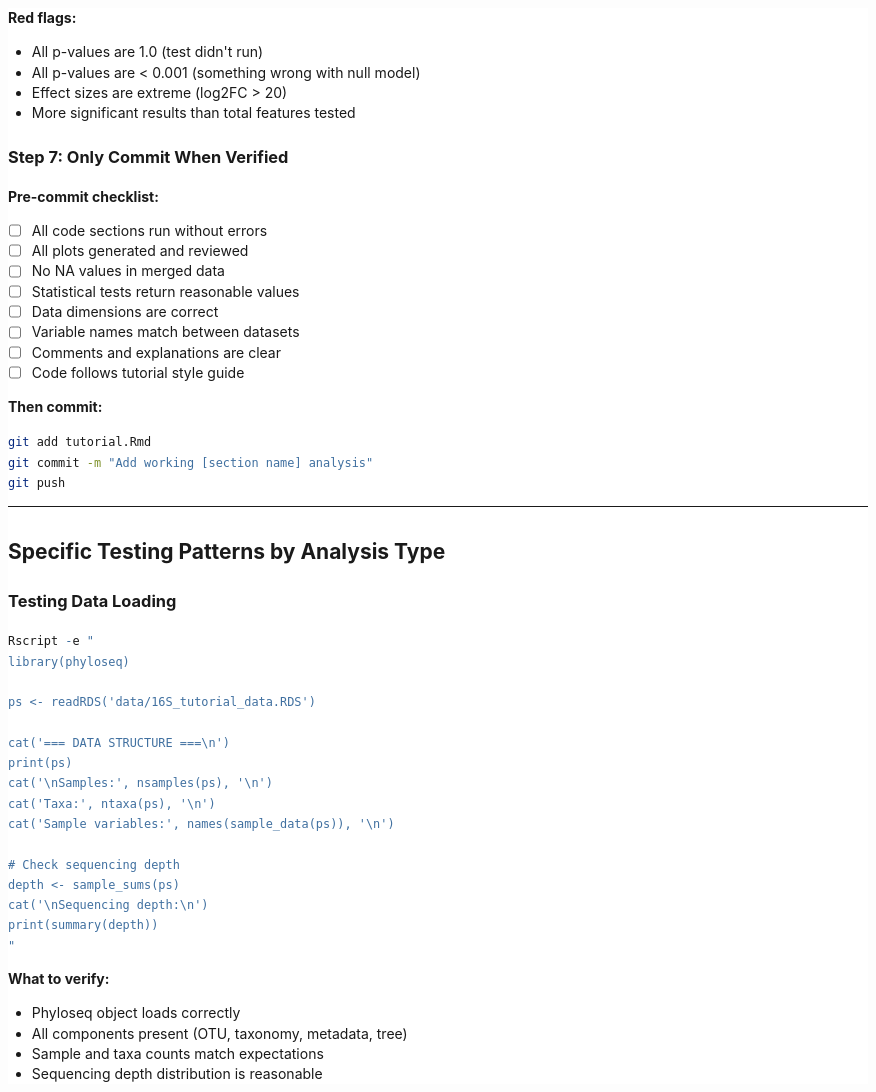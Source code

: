 **Red flags:**
- All p-values are 1.0 (test didn't run)
- All p-values are < 0.001 (something wrong with null model)
- Effect sizes are extreme (log2FC > 20)
- More significant results than total features tested

### Step 7: Only Commit When Verified

**Pre-commit checklist:**

- [ ] All code sections run without errors
- [ ] All plots generated and reviewed
- [ ] No NA values in merged data
- [ ] Statistical tests return reasonable values
- [ ] Data dimensions are correct
- [ ] Variable names match between datasets
- [ ] Comments and explanations are clear
- [ ] Code follows tutorial style guide

**Then commit:**

```bash
git add tutorial.Rmd
git commit -m "Add working [section name] analysis"
git push
```

---

## Specific Testing Patterns by Analysis Type

### Testing Data Loading

```r
Rscript -e "
library(phyloseq)

ps <- readRDS('data/16S_tutorial_data.RDS')

cat('=== DATA STRUCTURE ===\n')
print(ps)
cat('\nSamples:', nsamples(ps), '\n')
cat('Taxa:', ntaxa(ps), '\n')
cat('Sample variables:', names(sample_data(ps)), '\n')

# Check sequencing depth
depth <- sample_sums(ps)
cat('\nSequencing depth:\n')
print(summary(depth))
"
```

**What to verify:**
- Phyloseq object loads correctly
- All components present (OTU, taxonomy, metadata, tree)
- Sample and taxa counts match expectations
- Sequencing depth distribution is reasonable
